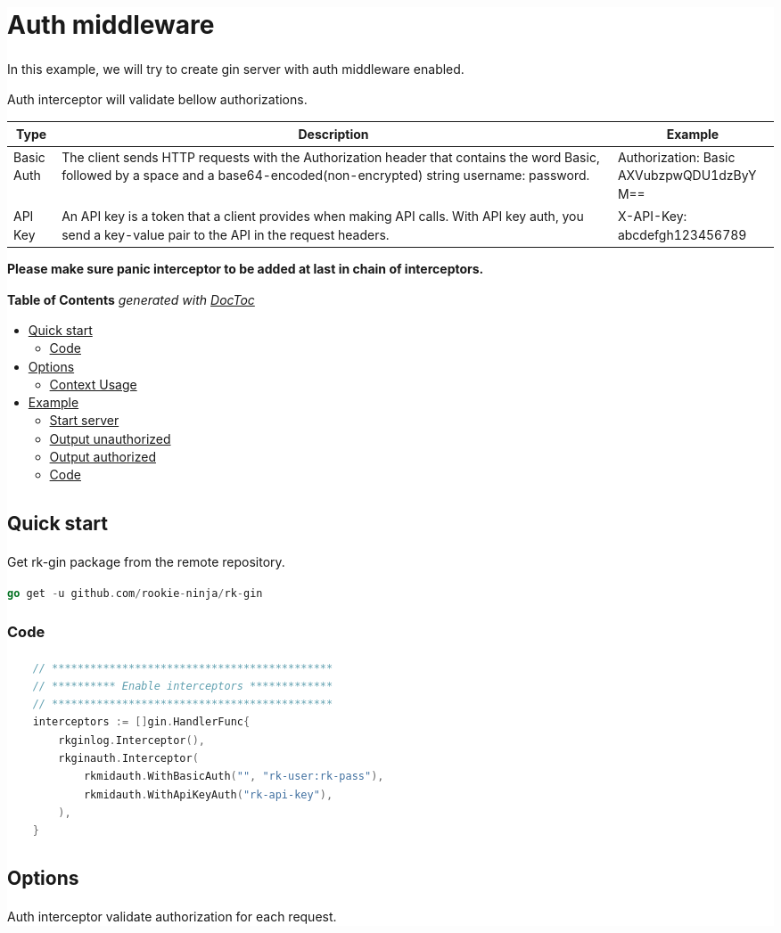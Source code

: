 # Auth middleware
In this example, we will try to create gin server with auth middleware enabled.

Auth interceptor will validate bellow authorizations.

| Type | Description | Example |
| ---- | ---- | ---- |
| Basic Auth | The client sends HTTP requests with the Authorization header that contains the word Basic, followed by a space and a base64-encoded(non-encrypted) string username: password. | Authorization: Basic AXVubzpwQDU1dzByYM== |
| API Key | An API key is a token that a client provides when making API calls. With API key auth, you send a key-value pair to the API in the request headers. | X-API-Key: abcdefgh123456789 | 

**Please make sure panic interceptor to be added at last in chain of interceptors.**



**Table of Contents**  *generated with [DocToc](https://github.com/thlorenz/doctoc)*

- [Quick start](#quick-start)
  - [Code](#code)
- [Options](#options)
  - [Context Usage](#context-usage)
- [Example](#example)
  - [Start server](#start-server)
  - [Output unauthorized](#output-unauthorized)
  - [Output authorized](#output-authorized)
  - [Code](#code-1)



## Quick start
Get rk-gin package from the remote repository.

```go
go get -u github.com/rookie-ninja/rk-gin
```

### Code

```go
    // ********************************************
    // ********** Enable interceptors *************
    // ********************************************
    interceptors := []gin.HandlerFunc{
        rkginlog.Interceptor(),
        rkginauth.Interceptor(
            rkmidauth.WithBasicAuth("", "rk-user:rk-pass"),
            rkmidauth.WithApiKeyAuth("rk-api-key"),
        ),
    }
```

## Options
Auth interceptor validate authorization for each request.
